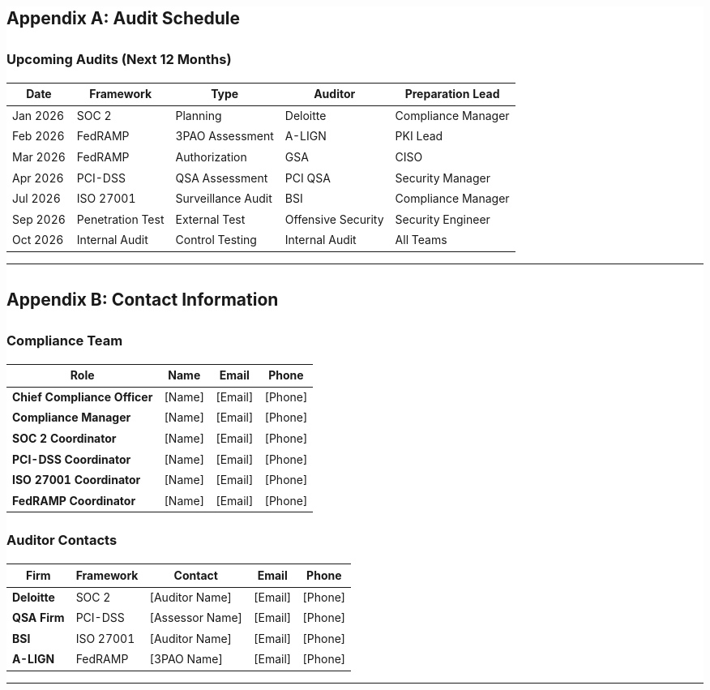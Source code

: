 
## Appendix A: Audit Schedule

### Upcoming Audits (Next 12 Months)

| Date | Framework | Type | Auditor | Preparation Lead |
|------|-----------|------|---------|-----------------|
| Jan 2026 | SOC 2 | Planning | Deloitte | Compliance Manager |
| Feb 2026 | FedRAMP | 3PAO Assessment | A-LIGN | PKI Lead |
| Mar 2026 | FedRAMP | Authorization | GSA | CISO |
| Apr 2026 | PCI-DSS | QSA Assessment | PCI QSA | Security Manager |
| Jul 2026 | ISO 27001 | Surveillance Audit | BSI | Compliance Manager |
| Sep 2026 | Penetration Test | External Test | Offensive Security | Security Engineer |
| Oct 2026 | Internal Audit | Control Testing | Internal Audit | All Teams |

---

## Appendix B: Contact Information

### Compliance Team

| Role | Name | Email | Phone |
|------|------|-------|-------|
| **Chief Compliance Officer** | [Name] | [Email] | [Phone] |
| **Compliance Manager** | [Name] | [Email] | [Phone] |
| **SOC 2 Coordinator** | [Name] | [Email] | [Phone] |
| **PCI-DSS Coordinator** | [Name] | [Email] | [Phone] |
| **ISO 27001 Coordinator** | [Name] | [Email] | [Phone] |
| **FedRAMP Coordinator** | [Name] | [Email] | [Phone] |

### Auditor Contacts

| Firm | Framework | Contact | Email | Phone |
|------|-----------|---------|-------|-------|
| **Deloitte** | SOC 2 | [Auditor Name] | [Email] | [Phone] |
| **QSA Firm** | PCI-DSS | [Assessor Name] | [Email] | [Phone] |
| **BSI** | ISO 27001 | [Auditor Name] | [Email] | [Phone] |
| **A-LIGN** | FedRAMP | [3PAO Name] | [Email] | [Phone] |

---